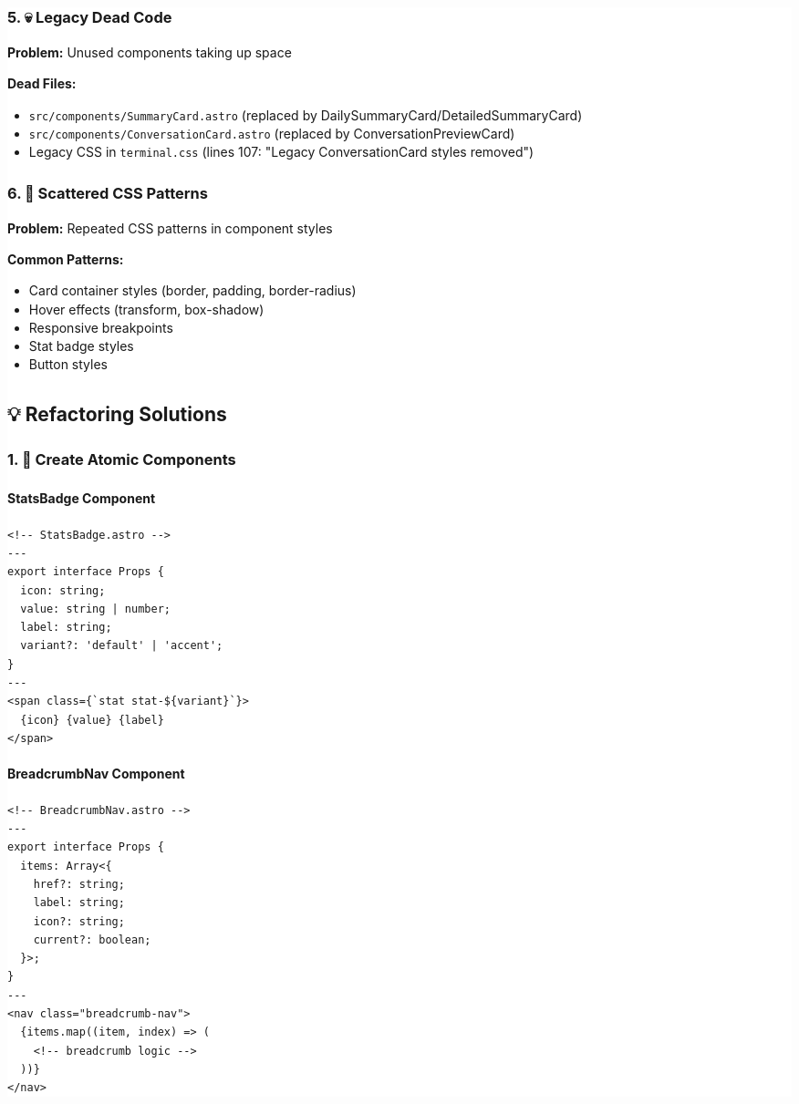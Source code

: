 ### 5. 💀 Legacy Dead Code

**Problem:** Unused components taking up space

**Dead Files:**

- `src/components/SummaryCard.astro` (replaced by DailySummaryCard/DetailedSummaryCard)
- `src/components/ConversationCard.astro` (replaced by ConversationPreviewCard)
- Legacy CSS in `terminal.css` (lines 107: "Legacy ConversationCard styles removed")

### 6. 🎨 Scattered CSS Patterns

**Problem:** Repeated CSS patterns in component styles

**Common Patterns:**

- Card container styles (border, padding, border-radius)
- Hover effects (transform, box-shadow)
- Responsive breakpoints
- Stat badge styles
- Button styles

## 💡 Refactoring Solutions

### 1. 🧩 Create Atomic Components

#### StatsBadge Component

```astro
<!-- StatsBadge.astro -->
---
export interface Props {
  icon: string;
  value: string | number;
  label: string;
  variant?: 'default' | 'accent';
}
---
<span class={`stat stat-${variant}`}>
  {icon} {value} {label}
</span>
```

#### BreadcrumbNav Component

```astro
<!-- BreadcrumbNav.astro -->
---
export interface Props {
  items: Array<{
    href?: string;
    label: string;
    icon?: string;
    current?: boolean;
  }>;
}
---
<nav class="breadcrumb-nav">
  {items.map((item, index) => (
    <!-- breadcrumb logic -->
  ))}
</nav>
```

